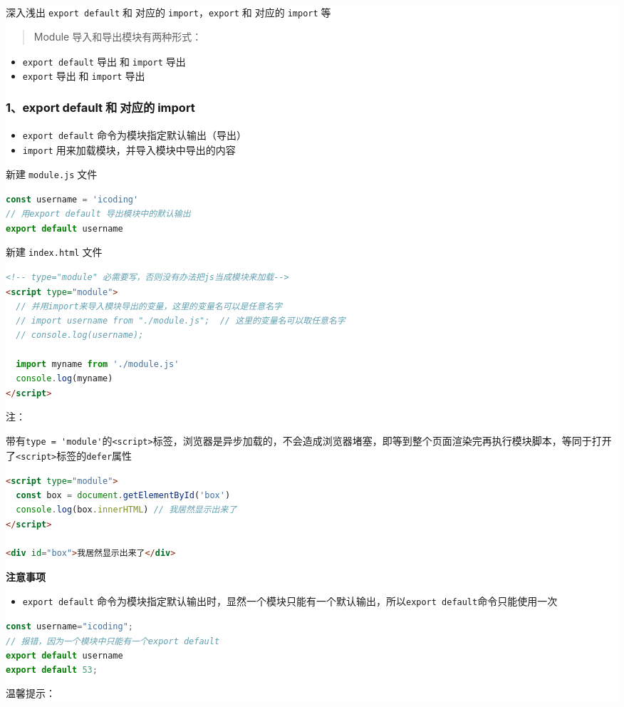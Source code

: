 深入浅出 `export default` 和 对应的 `import`，`export` 和 对应的 `import` 等

> Module 导入和导出模块有两种形式：

- `export default` 导出 和 `import` 导出
- `export` 导出 和 `import` 导出

### 1、export default 和 对应的 import

- `export default` 命令为模块指定默认输出（导出）
- `import` 用来加载模块，并导入模块中导出的内容

新建 `module.js` 文件

```js
const username = 'icoding'
// 用export default 导出模块中的默认输出
export default username
```

新建 `index.html` 文件

```html
<!-- type="module" 必需要写，否则没有办法把js当成模块来加载-->
<script type="module">
  // 并用import来导入模块导出的变量，这里的变量名可以是任意名字
  // import username from "./module.js";  // 这里的变量名可以取任意名字
  // console.log(username);

  import myname from './module.js'
  console.log(myname)
</script>
```

注：

带有`type = 'module'`的`<script>`标签，浏览器是异步加载的，不会造成浏览器堵塞，即等到整个页面渲染完再执行模块脚本，等同于打开了`<script>`标签的`defer`属性

```html
<script type="module">
  const box = document.getElementById('box')
  console.log(box.innerHTML) // 我居然显示出来了
</script>

<div id="box">我居然显示出来了</div>
```

**注意事项**

- `export default` 命令为模块指定默认输出时，显然一个模块只能有一个默认输出，所以`export default`命令只能使用一次

```js
const username="icoding";
// 报错，因为一个模块中只能有一个export default
export default username
export default 53;
```

温馨提示：
